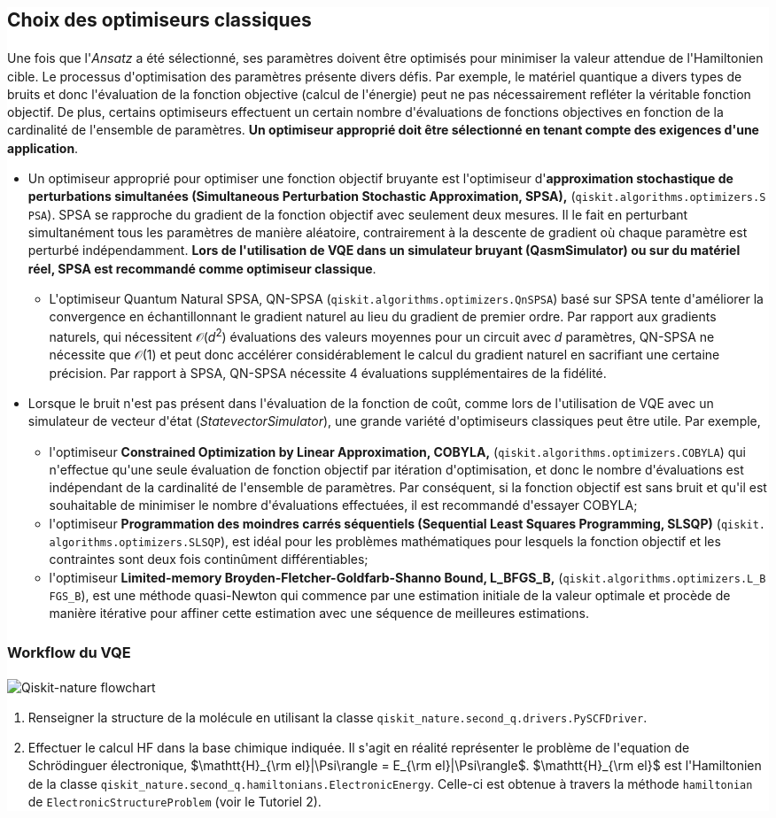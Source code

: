 
## Choix des optimiseurs classiques

Une fois que l'_Ansatz_ a été sélectionné, ses paramètres doivent être optimisés pour minimiser la valeur attendue de l'Hamiltonien cible. Le processus d'optimisation des paramètres présente divers défis. Par exemple, le matériel quantique a divers types de bruits et donc l'évaluation de la fonction objective (calcul de l'énergie) peut ne pas nécessairement refléter la véritable fonction objectif. De plus, certains optimiseurs effectuent un certain nombre d'évaluations de fonctions objectives en fonction de la cardinalité de l'ensemble de paramètres. __Un optimiseur approprié doit être sélectionné en tenant compte des exigences d'une application__.

- Un optimiseur approprié pour optimiser une fonction objectif bruyante est l'optimiseur d'__approximation stochastique de perturbations simultanées (Simultaneous Perturbation Stochastic Approximation, SPSA),__ (`qiskit.algorithms.optimizers.SPSA`). SPSA se rapproche du gradient de la fonction objectif avec seulement deux mesures. Il le fait en perturbant simultanément tous les paramètres de manière aléatoire, contrairement à la descente de gradient où chaque paramètre est perturbé indépendamment. __Lors de l'utilisation de VQE dans un simulateur bruyant (QasmSimulator) ou sur du matériel réel, SPSA est recommandé comme optimiseur classique__.
    - L'optimiseur Quantum Natural SPSA, QN-SPSA (`qiskit.algorithms.optimizers.QnSPSA`) basé sur SPSA tente d'améliorer la convergence en échantillonnant le gradient naturel au lieu du gradient de premier ordre. Par rapport aux gradients naturels, qui nécessitent $\mathcal{O}(d^2)$ évaluations des valeurs moyennes pour un circuit avec $d$ paramètres, QN-SPSA ne nécessite que $\mathcal{O}(1)$ et peut donc accélérer considérablement le calcul du gradient naturel en sacrifiant une certaine précision. Par rapport à SPSA, QN-SPSA nécessite 4 évaluations supplémentaires de la fidélité.

- Lorsque le bruit n'est pas présent dans l'évaluation de la fonction de coût, comme lors de l'utilisation de VQE avec un simulateur de vecteur d'état (_StatevectorSimulator_), une grande variété d'optimiseurs classiques peut être utile. Par exemple,  
    - l'optimiseur __Constrained Optimization by Linear Approximation, COBYLA,__ (`qiskit.algorithms.optimizers.COBYLA`) qui n'effectue qu'une seule évaluation de fonction objectif par itération d'optimisation, et donc le nombre d'évaluations est indépendant de la cardinalité de l'ensemble de paramètres. Par conséquent, si la fonction objectif est sans bruit et qu'il est souhaitable de minimiser le nombre d'évaluations effectuées, il est recommandé d'essayer COBYLA;
    - l'optimiseur __Programmation des moindres carrés séquentiels (Sequential Least Squares Programming, SLSQP)__ (`qiskit.algorithms.optimizers.SLSQP`), est idéal pour les problèmes mathématiques pour lesquels la fonction objectif et les contraintes sont deux fois continûment différentiables;
    - l'optimiseur __Limited-memory Broyden-Fletcher-Goldfarb-Shanno Bound, L_BFGS_B,__ (`qiskit.algorithms.optimizers.L_BFGS_B`), est une méthode quasi-Newton qui commence par une estimation initiale de la valeur optimale et procède de manière itérative pour affiner cette estimation avec une séquence de meilleures estimations.


### Workflow du VQE

![Qiskit-nature flowchart](./Graphics/Qiskit_nature_Flow.png)

1. Renseigner la structure de la molécule en utilisant la classe `qiskit_nature.second_q.drivers.PySCFDriver`.

2. Effectuer le calcul HF dans la base chimique indiquée. Il s'agit en réalité représenter le problème de l'equation de Schrödinguer électronique, $\mathtt{H}_{\rm el}|\Psi\rangle = E_{\rm el}|\Psi\rangle$. $\mathtt{H}_{\rm el}$ est l'Hamiltonien de la classe `qiskit_nature.second_q.hamiltonians.ElectronicEnergy`. Celle-ci est obtenue à travers la méthode `hamiltonian` de `ElectronicStructureProblem` (voir le Tutoriel 2).
